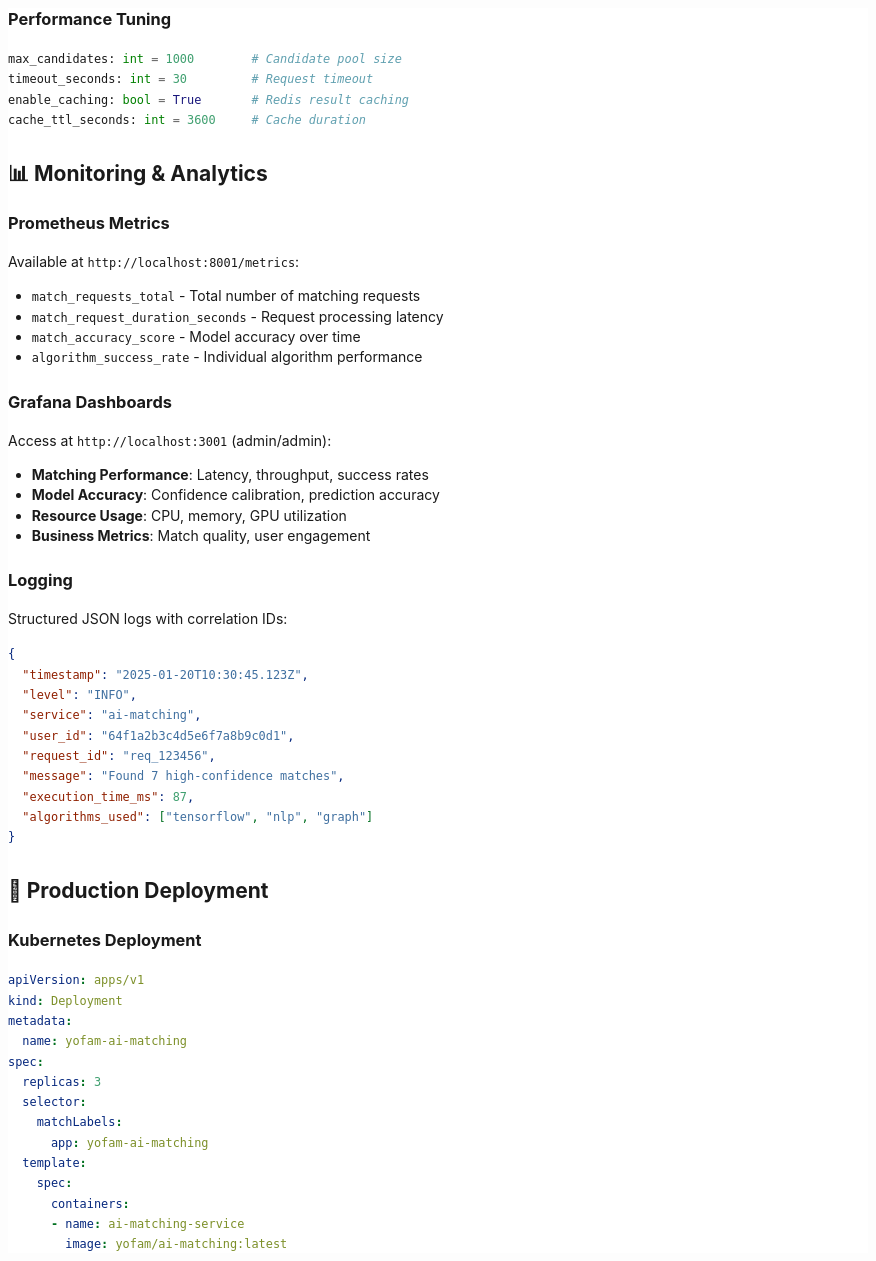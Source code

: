 ### Performance Tuning

```python
max_candidates: int = 1000        # Candidate pool size
timeout_seconds: int = 30         # Request timeout
enable_caching: bool = True       # Redis result caching
cache_ttl_seconds: int = 3600     # Cache duration
```

## 📊 Monitoring & Analytics

### Prometheus Metrics

Available at `http://localhost:8001/metrics`:

- `match_requests_total` - Total number of matching requests
- `match_request_duration_seconds` - Request processing latency
- `match_accuracy_score` - Model accuracy over time
- `algorithm_success_rate` - Individual algorithm performance

### Grafana Dashboards

Access at `http://localhost:3001` (admin/admin):

- **Matching Performance**: Latency, throughput, success rates
- **Model Accuracy**: Confidence calibration, prediction accuracy
- **Resource Usage**: CPU, memory, GPU utilization
- **Business Metrics**: Match quality, user engagement

### Logging

Structured JSON logs with correlation IDs:

```json
{
  "timestamp": "2025-01-20T10:30:45.123Z",
  "level": "INFO",
  "service": "ai-matching",
  "user_id": "64f1a2b3c4d5e6f7a8b9c0d1",
  "request_id": "req_123456",
  "message": "Found 7 high-confidence matches",
  "execution_time_ms": 87,
  "algorithms_used": ["tensorflow", "nlp", "graph"]
}
```

## 🚀 Production Deployment

### Kubernetes Deployment

```yaml
apiVersion: apps/v1
kind: Deployment
metadata:
  name: yofam-ai-matching
spec:
  replicas: 3
  selector:
    matchLabels:
      app: yofam-ai-matching
  template:
    spec:
      containers:
      - name: ai-matching-service
        image: yofam/ai-matching:latest
```